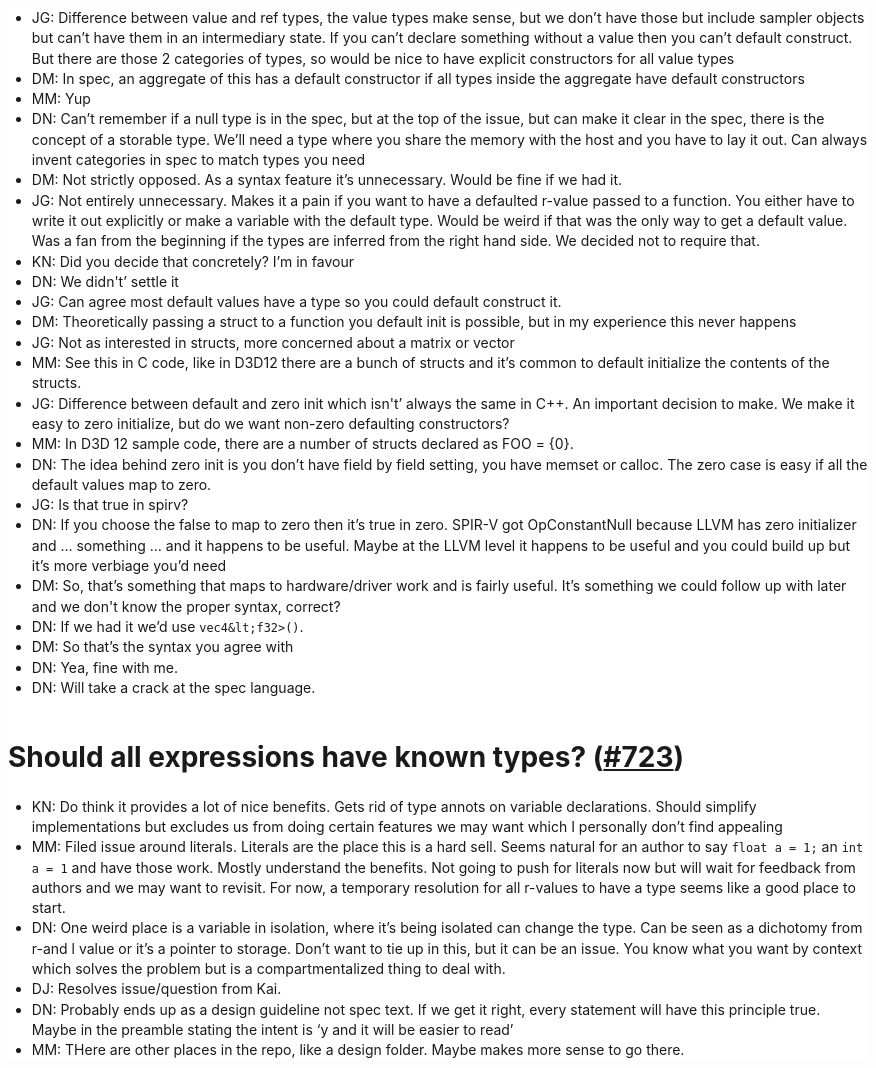 *   JG: Difference between value and ref types, the value types make sense, but we don’t have those but include sampler objects but can’t have them in an intermediary state. If you can’t declare something without a value then you can’t default construct. But there are those 2 categories of types, so would be nice to have explicit constructors for all value types
*   DM: In spec, an aggregate of this has a default constructor if all types inside the aggregate have default constructors
*   MM: Yup
*   DN: Can’t remember if a null type is in the spec, but at the top of the issue, but can make it clear in the spec, there is the concept of a storable type. We’ll need a type where you share the memory with the host and you have to lay it out. Can always invent categories in spec to match types you need
*   DM: Not strictly opposed. As a syntax feature it’s unnecessary. Would be fine if we had it.
*   JG: Not entirely unnecessary. Makes it a pain if you want to have a defaulted r-value passed to a function. You either have to write it out explicitly or make a variable with the default type. Would be weird if that was the only way to get a default value. Was a fan from the beginning if the types are inferred from the right hand side. We decided not to require that.
*   KN: Did you decide that concretely? I’m in favour
*   DN: We didn't’ settle it
*   JG: Can agree most default values have a type so you could default construct it.
*   DM: Theoretically passing a struct to a function you default init is possible, but in my experience this never happens
*   JG: Not as interested in structs, more concerned about a matrix or vector
*   MM: See this in C code, like in D3D12 there are a bunch of structs and it’s common to default initialize the contents of the structs.
*   JG: Difference between default and zero init which isn't’ always the same in C++. An important decision to make. We make it easy to zero initialize, but do we want non-zero defaulting constructors?
*   MM: In D3D 12 sample code, there are a number of structs declared as FOO = {0}.
*   DN: The idea behind zero init is you don’t have field by field setting, you have memset or calloc. The zero case is easy if all the default values map to zero.
*   JG: Is that true in spirv?
*   DN: If you choose the false to map to zero then it’s true in zero. SPIR-V got OpConstantNull because LLVM has zero initializer and … something … and it happens to be useful. Maybe at the LLVM level it happens to be useful and you could build up but it’s more verbiage you’d need
*   DM: So, that’s something that maps to hardware/driver work and is fairly useful. It’s something we could follow up with later and we don't know the proper syntax, correct?
*   DN: If we had it we’d use `vec4&lt;f32>()`.
*   DM: So that’s the syntax you agree with
*   DN: Yea, fine with me.
*   DN: Will take a crack at the spec language.


# Should all expressions have known types? ([#723](https://github.com/gpuweb/gpuweb/issues/723))



*   KN: Do think it provides a lot of nice benefits. Gets rid of type annots on variable declarations. Should simplify implementations but excludes us from doing certain features we may want which I personally don’t find appealing
*   MM: Filed issue around literals. Literals are the place this is a hard sell. Seems natural for an author to say `float a = 1;` an `int a = 1` and have those work. Mostly understand the benefits. Not going to push for literals now but will wait for feedback from authors and we may want to revisit. For now, a temporary resolution for all r-values to have a type seems like a good place to start.
*   DN: One weird place is a variable in isolation, where it’s being isolated can change the type. Can be seen as a dichotomy from r-and l value or it’s a pointer to storage. Don’t want to tie up in this, but it can be an issue. You know what you want by context which solves the problem but is a compartmentalized thing to deal with.
*   DJ: Resolves issue/question from Kai.
*   DN: Probably ends up as a design guideline not spec text. If we get it right, every statement will have this principle true. Maybe in the preamble stating the intent is ‘y and it will be easier to read’
*   MM: THere are other places in the repo, like a design folder. Maybe makes more sense to go there.